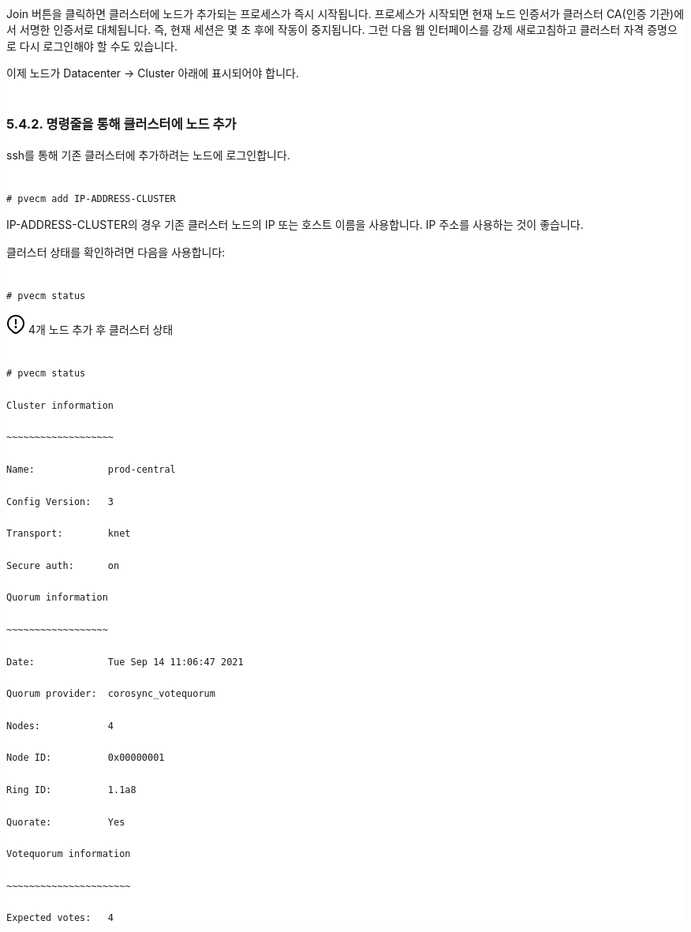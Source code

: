 <point>Join</point> 버튼을 클릭하면 클러스터에 노드가 추가되는 프로세스가 즉시 시작됩니다. 프로세스가 시작되면 현재 노드 인증서가 클러스터 CA(인증 기관)에서 서명한 인증서로 대체됩니다. 즉, 현재 세션은 몇 초 후에 작동이 중지됩니다. 그런 다음 웹 인터페이스를 강제 새로고침하고 클러스터 자격 증명으로 다시 로그인해야 할 수도 있습니다.<br>

이제 노드가 <point>Datacenter → Cluster</point> 아래에 표시되어야 합니다.<br><br>

### 5.4.2. 명령줄을 통해 클러스터에 노드 추가

<point>ssh</point>를 통해 기존 클러스터에 추가하려는 노드에 로그인합니다.

```

# pvecm add IP-ADDRESS-CLUSTER

```

<point>IP-ADDRESS-CLUSTER</point>의 경우 기존 클러스터 노드의 IP 또는 호스트 이름을 사용합니다. IP 주소를 사용하는 것이 좋습니다.<br>

클러스터 상태를 확인하려면 다음을 사용합니다:

```

# pvecm status

```

<point>![](../_static/images/pin.png) 4개 노드 추가 후 클러스터 상태</point><br>

```

# pvecm status

Cluster information

~~~~~~~~~~~~~~~~~~~

Name:             prod-central

Config Version:   3

Transport:        knet

Secure auth:      on

Quorum information

~~~~~~~~~~~~~~~~~~

Date:             Tue Sep 14 11:06:47 2021

Quorum provider:  corosync_votequorum

Nodes:            4

Node ID:          0x00000001

Ring ID:          1.1a8

Quorate:          Yes

Votequorum information

~~~~~~~~~~~~~~~~~~~~~~

Expected votes:   4

```
